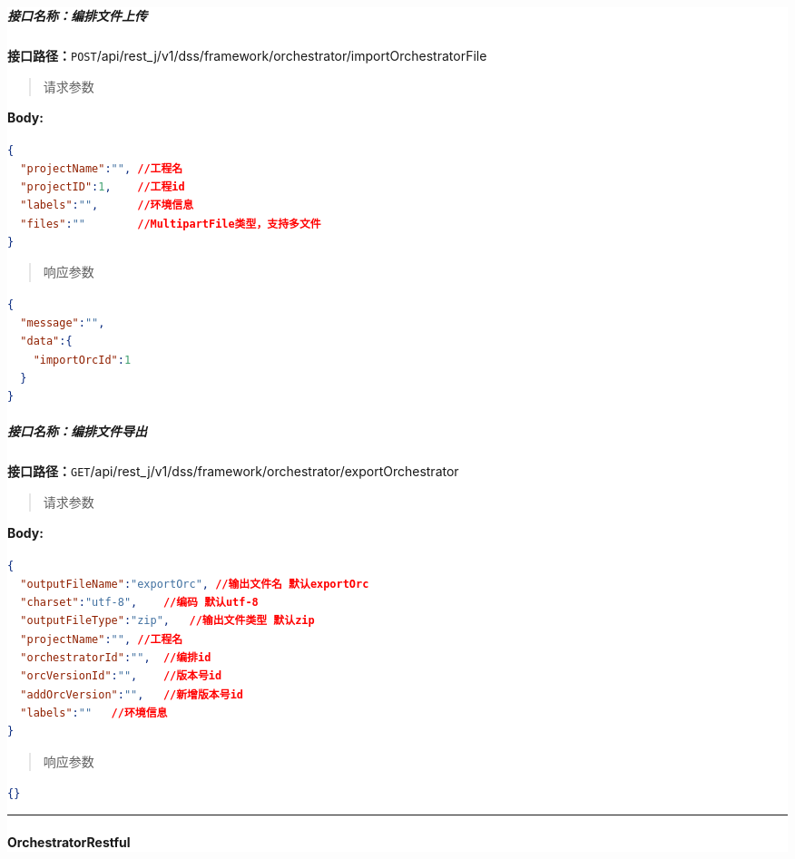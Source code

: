 ##### 接口名称：编排文件上传

**接口路径：**`POST`/api/rest_j/v1/dss/framework/orchestrator/importOrchestratorFile

> 请求参数

**Body:**

```json
{
  "projectName":"",	//工程名
  "projectID":1,	//工程id
  "labels":"",		//环境信息
  "files":""		//MultipartFile类型，支持多文件 
}
```

> 响应参数

```json
{
  "message":"",
  "data":{
    "importOrcId":1
  }
}
```



##### 接口名称：编排文件导出

**接口路径：**`GET`/api/rest_j/v1/dss/framework/orchestrator/exportOrchestrator

> 请求参数

**Body:**

```json
{
  "outputFileName":"exportOrc",	//输出文件名 默认exportOrc
  "charset":"utf-8",	//编码 默认utf-8
  "outputFileType":"zip",	//输出文件类型 默认zip 
  "projectName":"",	//工程名
  "orchestratorId":"",	//编排id
  "orcVersionId":"",	//版本号id
  "addOrcVersion":"",	//新增版本号id
  "labels":""	//环境信息
}
```

> 响应参数

```json
{}
```

---

#### OrchestratorRestful
